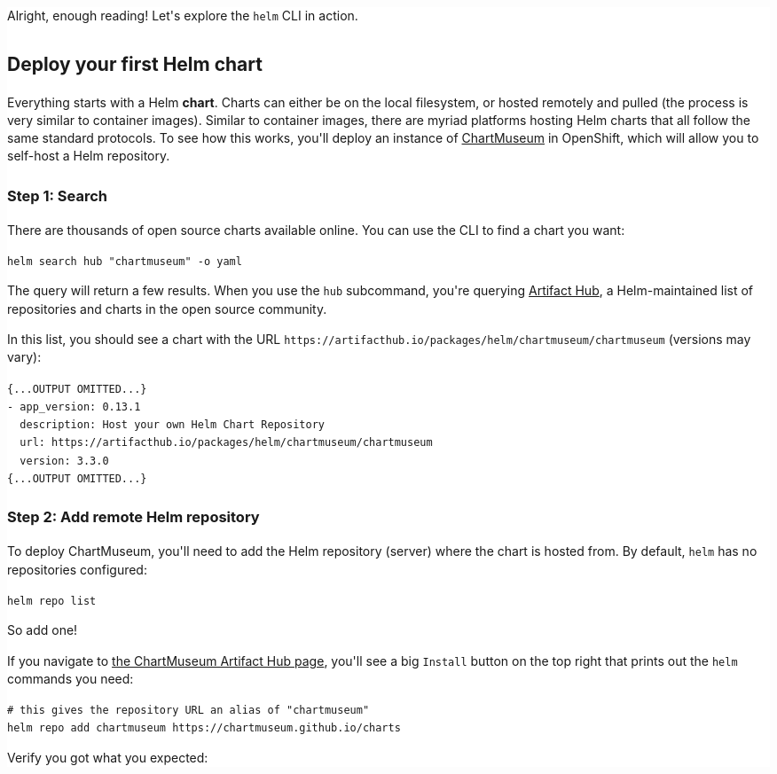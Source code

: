 Alright, enough reading! Let's explore the `helm` CLI in action.

## Deploy your first Helm chart

Everything starts with a Helm **chart**. Charts can either be on the local filesystem, or hosted remotely and pulled (the process is very similar to container images). Similar to container images, there are myriad platforms hosting Helm charts that all follow the same standard protocols. To see how this works, you'll deploy an instance of [ChartMuseum](https://github.com/helm/chartmuseum) in OpenShift, which will allow you to self-host a Helm repository.

### Step 1: Search

There are thousands of open source charts available online. You can use the CLI to find a chart you want:

```execute-1
helm search hub "chartmuseum" -o yaml
```

The query will return a few results. When you use the `hub` subcommand, you're querying [Artifact Hub](https://artifacthub.io), a Helm-maintained list of repositories and charts in the open source community.

In this list, you should see a chart with the URL `https://artifacthub.io/packages/helm/chartmuseum/chartmuseum` (versions may vary):

```text
{...OUTPUT OMITTED...}
- app_version: 0.13.1
  description: Host your own Helm Chart Repository
  url: https://artifacthub.io/packages/helm/chartmuseum/chartmuseum
  version: 3.3.0
{...OUTPUT OMITTED...}
```

### Step 2: Add remote Helm repository

To deploy ChartMuseum, you'll need to add the Helm repository (server) where the chart is hosted from. By default, `helm` has no repositories configured:

```execute-1
helm repo list
```

So add one!

If you navigate to [the ChartMuseum Artifact Hub page](https://artifacthub.io/packages/helm/chartmuseum/chartmuseum), you'll see a big `Install` button on the top right that prints out the `helm` commands you need:

```execute-1
# this gives the repository URL an alias of "chartmuseum"
helm repo add chartmuseum https://chartmuseum.github.io/charts
```

Verify you got what you expected:
